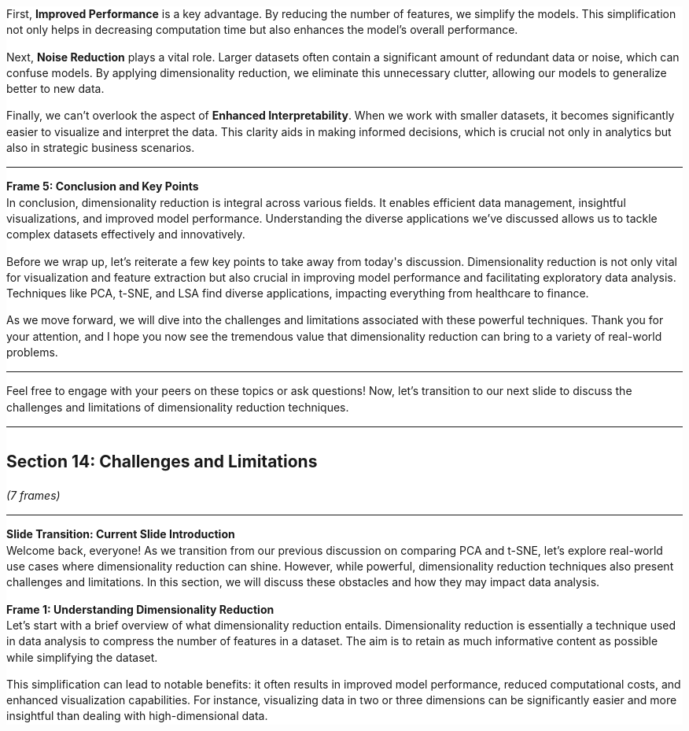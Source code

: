 First, **Improved Performance** is a key advantage. By reducing the number of features, we simplify the models. This simplification not only helps in decreasing computation time but also enhances the model’s overall performance.

Next, **Noise Reduction** plays a vital role. Larger datasets often contain a significant amount of redundant data or noise, which can confuse models. By applying dimensionality reduction, we eliminate this unnecessary clutter, allowing our models to generalize better to new data.

Finally, we can’t overlook the aspect of **Enhanced Interpretability**. When we work with smaller datasets, it becomes significantly easier to visualize and interpret the data. This clarity aids in making informed decisions, which is crucial not only in analytics but also in strategic business scenarios.

---

**Frame 5: Conclusion and Key Points**  
In conclusion, dimensionality reduction is integral across various fields. It enables efficient data management, insightful visualizations, and improved model performance. Understanding the diverse applications we’ve discussed allows us to tackle complex datasets effectively and innovatively.

Before we wrap up, let’s reiterate a few key points to take away from today's discussion. Dimensionality reduction is not only vital for visualization and feature extraction but also crucial in improving model performance and facilitating exploratory data analysis. Techniques like PCA, t-SNE, and LSA find diverse applications, impacting everything from healthcare to finance.

As we move forward, we will dive into the challenges and limitations associated with these powerful techniques. Thank you for your attention, and I hope you now see the tremendous value that dimensionality reduction can bring to a variety of real-world problems.

--- 

Feel free to engage with your peers on these topics or ask questions! Now, let’s transition to our next slide to discuss the challenges and limitations of dimensionality reduction techniques.

---

## Section 14: Challenges and Limitations
*(7 frames)*

---

**Slide Transition: Current Slide Introduction**  
Welcome back, everyone! As we transition from our previous discussion on comparing PCA and t-SNE, let’s explore real-world use cases where dimensionality reduction can shine. However, while powerful, dimensionality reduction techniques also present challenges and limitations. In this section, we will discuss these obstacles and how they may impact data analysis.

**Frame 1: Understanding Dimensionality Reduction**  
Let’s start with a brief overview of what dimensionality reduction entails. Dimensionality reduction is essentially a technique used in data analysis to compress the number of features in a dataset. The aim is to retain as much informative content as possible while simplifying the dataset. 

This simplification can lead to notable benefits: it often results in improved model performance, reduced computational costs, and enhanced visualization capabilities. For instance, visualizing data in two or three dimensions can be significantly easier and more insightful than dealing with high-dimensional data.
